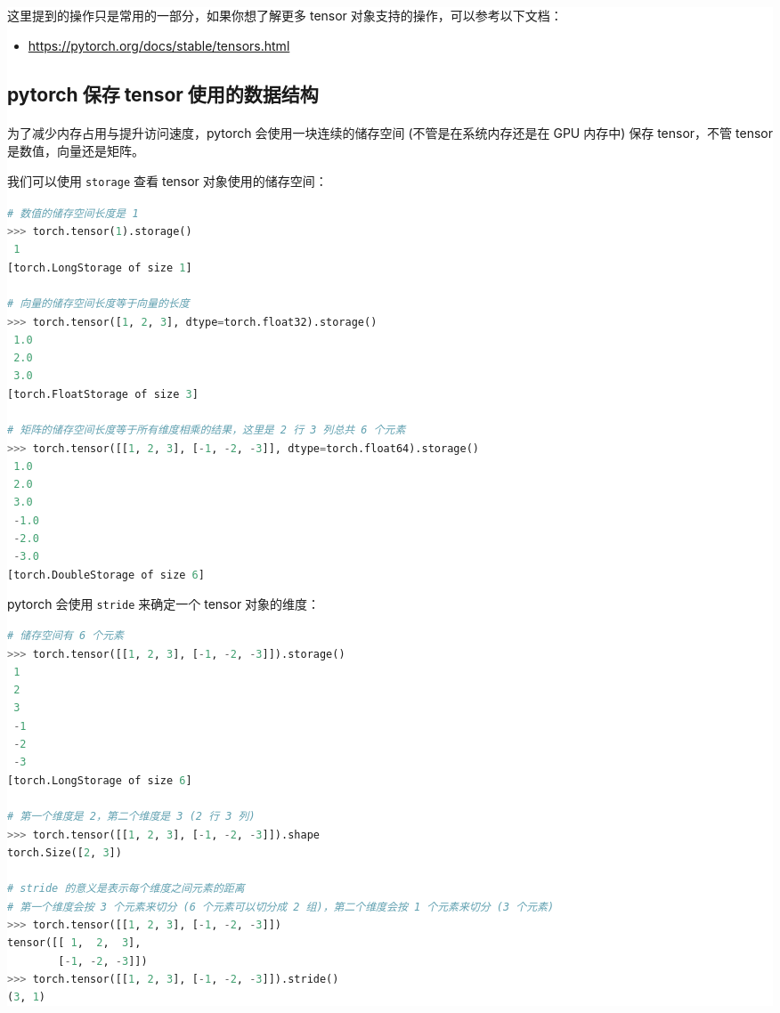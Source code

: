 这里提到的操作只是常用的一部分，如果你想了解更多 tensor 对象支持的操作，可以参考以下文档：

- https://pytorch.org/docs/stable/tensors.html

## pytorch 保存 tensor 使用的数据结构

为了减少内存占用与提升访问速度，pytorch 会使用一块连续的储存空间 (不管是在系统内存还是在 GPU 内存中) 保存 tensor，不管 tensor 是数值，向量还是矩阵。

我们可以使用 `storage` 查看 tensor 对象使用的储存空间：

``` python
# 数值的储存空间长度是 1
>>> torch.tensor(1).storage()
 1
[torch.LongStorage of size 1]

# 向量的储存空间长度等于向量的长度
>>> torch.tensor([1, 2, 3], dtype=torch.float32).storage()
 1.0
 2.0
 3.0
[torch.FloatStorage of size 3]

# 矩阵的储存空间长度等于所有维度相乘的结果，这里是 2 行 3 列总共 6 个元素
>>> torch.tensor([[1, 2, 3], [-1, -2, -3]], dtype=torch.float64).storage()
 1.0
 2.0
 3.0
 -1.0
 -2.0
 -3.0
[torch.DoubleStorage of size 6]
```

pytorch 会使用 `stride` 来确定一个 tensor 对象的维度：

``` python
# 储存空间有 6 个元素
>>> torch.tensor([[1, 2, 3], [-1, -2, -3]]).storage()
 1
 2
 3
 -1
 -2
 -3
[torch.LongStorage of size 6]

# 第一个维度是 2，第二个维度是 3 (2 行 3 列)
>>> torch.tensor([[1, 2, 3], [-1, -2, -3]]).shape
torch.Size([2, 3])

# stride 的意义是表示每个维度之间元素的距离
# 第一个维度会按 3 个元素来切分 (6 个元素可以切分成 2 组)，第二个维度会按 1 个元素来切分 (3 个元素)
>>> torch.tensor([[1, 2, 3], [-1, -2, -3]])
tensor([[ 1,  2,  3],
        [-1, -2, -3]])
>>> torch.tensor([[1, 2, 3], [-1, -2, -3]]).stride()
(3, 1)
```
